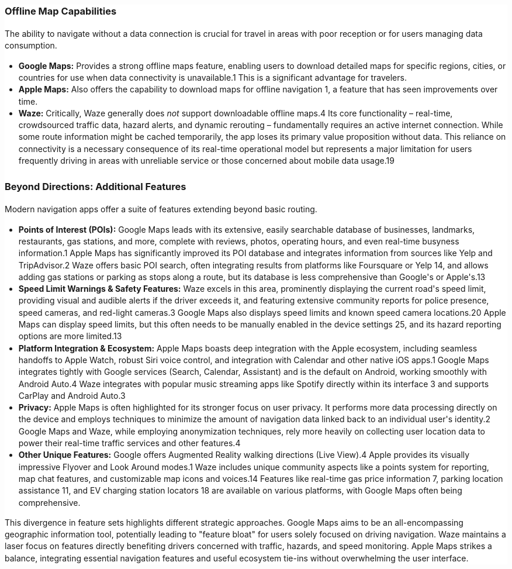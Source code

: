 ### Offline Map Capabilities

The ability to navigate without a data connection is crucial for travel in areas with poor reception or for users managing data consumption.

- **Google Maps:** Provides a strong offline maps feature, enabling users to download detailed maps for specific regions, cities, or countries for use when data connectivity is unavailable.1 This is a significant advantage for travelers.
- **Apple Maps:** Also offers the capability to download maps for offline navigation 1, a feature that has seen improvements over time.
- **Waze:** Critically, Waze generally does *not* support downloadable offline maps.4 Its core functionality – real-time, crowdsourced traffic data, hazard alerts, and dynamic rerouting – fundamentally requires an active internet connection. While some route information might be cached temporarily, the app loses its primary value proposition without data. This reliance on connectivity is a necessary consequence of its real-time operational model but represents a major limitation for users frequently driving in areas with unreliable service or those concerned about mobile data usage.19

### Beyond Directions: Additional Features

Modern navigation apps offer a suite of features extending beyond basic routing.

- **Points of Interest (POIs):** Google Maps leads with its extensive, easily searchable database of businesses, landmarks, restaurants, gas stations, and more, complete with reviews, photos, operating hours, and even real-time busyness information.1 Apple Maps has significantly improved its POI database and integrates information from sources like Yelp and TripAdvisor.2 Waze offers basic POI search, often integrating results from platforms like Foursquare or Yelp 14, and allows adding gas stations or parking as stops along a route, but its database is less comprehensive than Google's or Apple's.13
- **Speed Limit Warnings & Safety Features:** Waze excels in this area, prominently displaying the current road's speed limit, providing visual and audible alerts if the driver exceeds it, and featuring extensive community reports for police presence, speed cameras, and red-light cameras.3 Google Maps also displays speed limits and known speed camera locations.20 Apple Maps can display speed limits, but this often needs to be manually enabled in the device settings 25, and its hazard reporting options are more limited.13
- **Platform Integration & Ecosystem:** Apple Maps boasts deep integration with the Apple ecosystem, including seamless handoffs to Apple Watch, robust Siri voice control, and integration with Calendar and other native iOS apps.1 Google Maps integrates tightly with Google services (Search, Calendar, Assistant) and is the default on Android, working smoothly with Android Auto.4 Waze integrates with popular music streaming apps like Spotify directly within its interface 3 and supports CarPlay and Android Auto.3
- **Privacy:** Apple Maps is often highlighted for its stronger focus on user privacy. It performs more data processing directly on the device and employs techniques to minimize the amount of navigation data linked back to an individual user's identity.2 Google Maps and Waze, while employing anonymization techniques, rely more heavily on collecting user location data to power their real-time traffic services and other features.4
- **Other Unique Features:** Google offers Augmented Reality walking directions (Live View).4 Apple provides its visually impressive Flyover and Look Around modes.1 Waze includes unique community aspects like a points system for reporting, map chat features, and customizable map icons and voices.14 Features like real-time gas price information 7, parking location assistance 11, and EV charging station locators 18 are available on various platforms, with Google Maps often being comprehensive.

This divergence in feature sets highlights different strategic approaches. Google Maps aims to be an all-encompassing geographic information tool, potentially leading to "feature bloat" for users solely focused on driving navigation. Waze maintains a laser focus on features directly benefiting drivers concerned with traffic, hazards, and speed monitoring. Apple Maps strikes a balance, integrating essential navigation features and useful ecosystem tie-ins without overwhelming the user interface.
